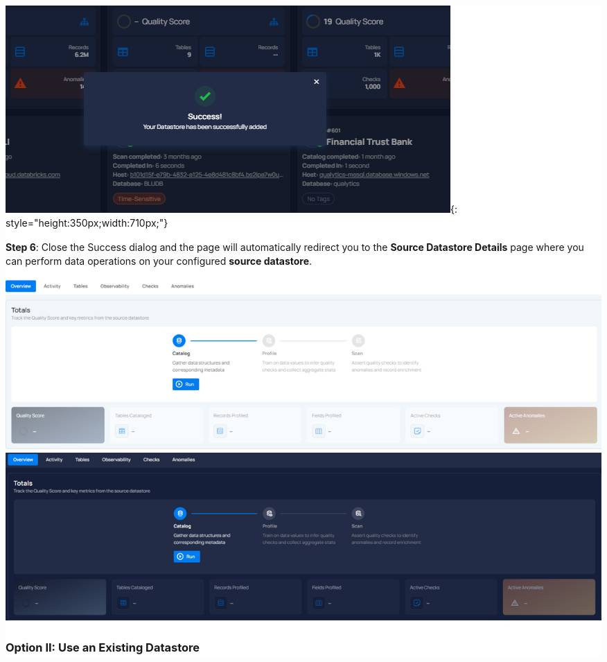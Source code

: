 ![success-message](../assets/datastores/snowflake/success-message-dark.png#only-dark){: style="height:350px;width:710px;"}

**Step 6**: Close the Success dialog and the page will automatically redirect you to the **Source Datastore Details** page where you can perform data operations on your configured **source datastore**.

![data-operation-page](../assets/datastores/snowflake/data-operation-page-light.png#only-light)
![data-operation-page](../assets/datastores/snowflake/data-operation-page-dark.png#only-dark)

### Option II: Use an Existing Datastore
